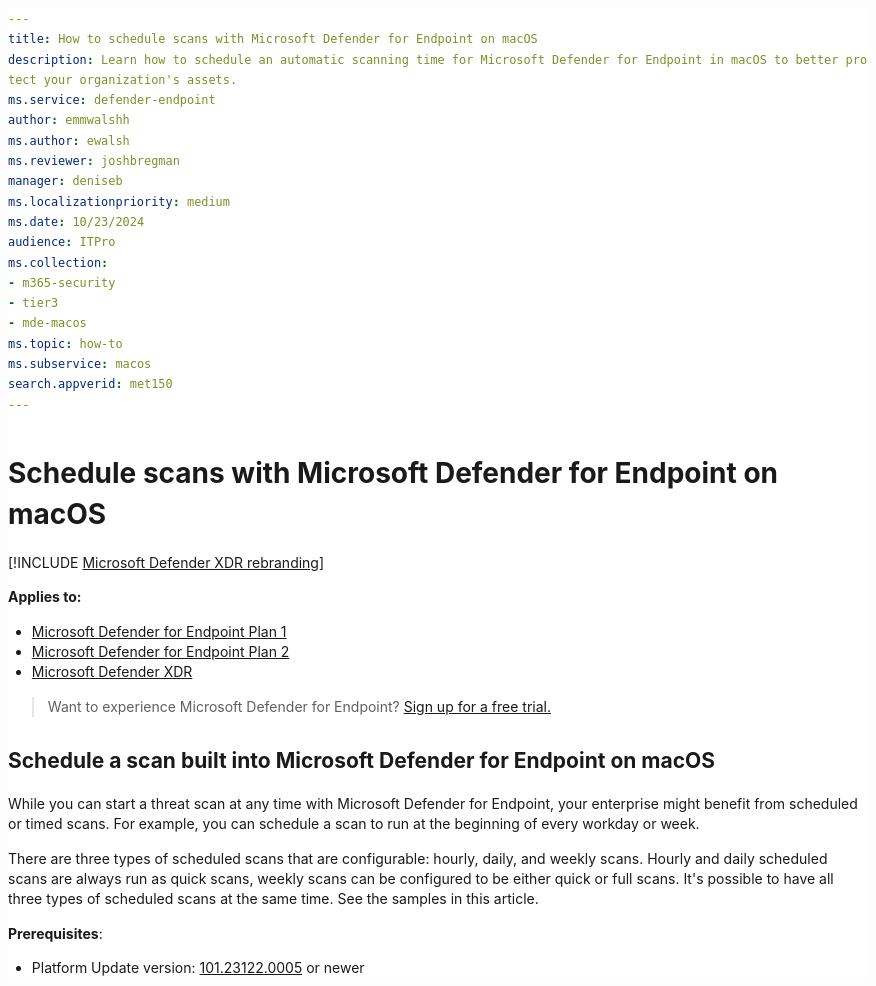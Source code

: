 ```yaml
---
title: How to schedule scans with Microsoft Defender for Endpoint on macOS
description: Learn how to schedule an automatic scanning time for Microsoft Defender for Endpoint in macOS to better protect your organization's assets.
ms.service: defender-endpoint
author: emmwalshh
ms.author: ewalsh
ms.reviewer: joshbregman
manager: deniseb
ms.localizationpriority: medium
ms.date: 10/23/2024
audience: ITPro
ms.collection: 
- m365-security
- tier3
- mde-macos
ms.topic: how-to
ms.subservice: macos
search.appverid: met150
---
```


# Schedule scans with Microsoft Defender for Endpoint on macOS

[!INCLUDE [Microsoft Defender XDR rebranding](../includes/microsoft-defender.md)]

**Applies to:**
- [Microsoft Defender for Endpoint Plan 1](microsoft-defender-endpoint.md)
- [Microsoft Defender for Endpoint Plan 2](microsoft-defender-endpoint.md)
- [Microsoft Defender XDR](/defender-xdr)

> Want to experience Microsoft Defender for Endpoint? [Sign up for a free trial.](https://go.microsoft.com/fwlink/p/?linkid=2225630)

## Schedule a scan built into Microsoft Defender for Endpoint on macOS

While you can start a threat scan at any time with Microsoft Defender for Endpoint, your enterprise might benefit from scheduled or timed scans. For example, you can schedule a scan to run at the beginning of every workday or week. 

There are three types of scheduled scans that are configurable: hourly, daily, and weekly scans. Hourly and daily scheduled scans are always run as quick scans, weekly scans can be configured to be either quick or full scans. It's possible to have all three types of scheduled scans at the same time. See the samples in this article. 

**Prerequisites**:

- Platform Update version: [101.23122.0005](mac-whatsnew.md#jan-2024-build-101231220005---release-version-2012312250) or newer
